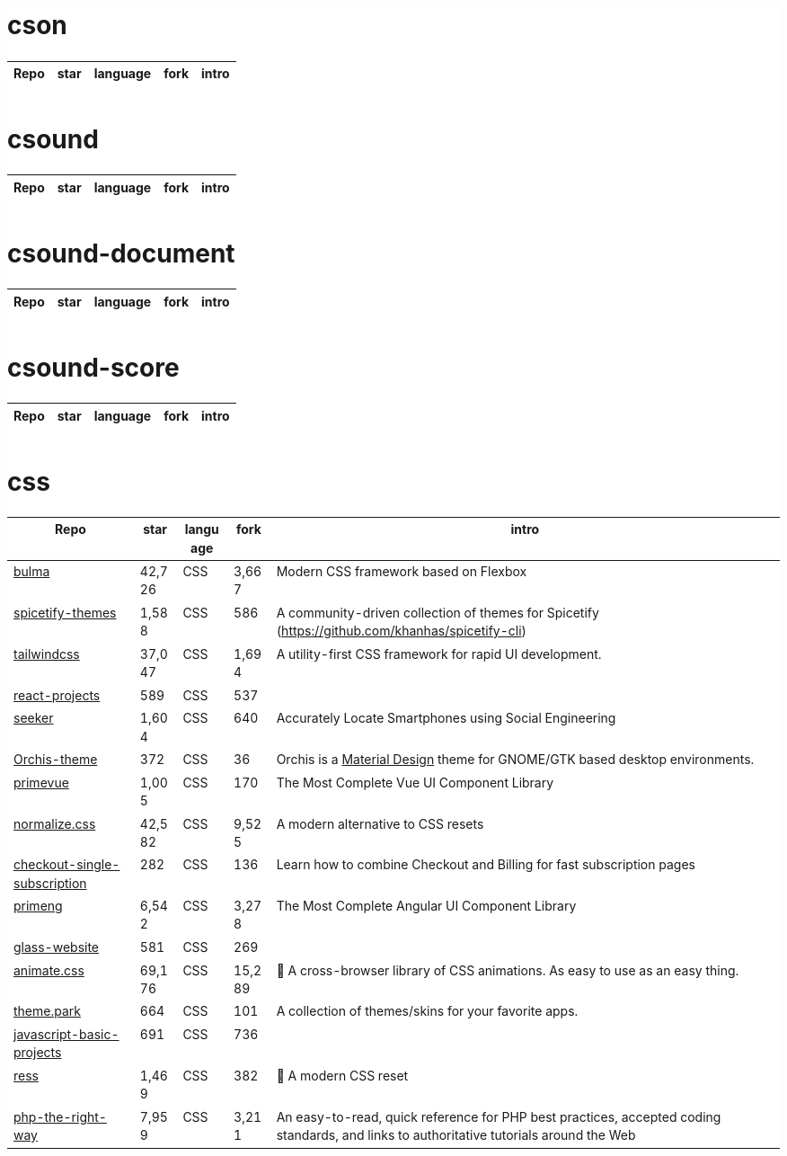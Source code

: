 
# cson

Repo|star|language|fork|intro
-|-|-|-|-



# csound

Repo|star|language|fork|intro
-|-|-|-|-



# csound-document

Repo|star|language|fork|intro
-|-|-|-|-



# csound-score

Repo|star|language|fork|intro
-|-|-|-|-



# css

Repo|star|language|fork|intro
-|-|-|-|-
[bulma](https://hub.fastgit.org//jgthms/bulma)|42,726|CSS|3,667|Modern CSS framework based on Flexbox
[spicetify-themes](https://hub.fastgit.org//morpheusthewhite/spicetify-themes)|1,588|CSS|586|A community-driven collection of themes for Spicetify (https://github.com/khanhas/spicetify-cli)
[tailwindcss](https://hub.fastgit.org//tailwindlabs/tailwindcss)|37,047|CSS|1,694|A utility-first CSS framework for rapid UI development.
[react-projects](https://hub.fastgit.org//john-smilga/react-projects)|589|CSS|537|
[seeker](https://hub.fastgit.org//thewhiteh4t/seeker)|1,604|CSS|640|Accurately Locate Smartphones using Social Engineering
[Orchis-theme](https://hub.fastgit.org//vinceliuice/Orchis-theme)|372|CSS|36|Orchis is a [Material Design](https://material.io) theme for GNOME/GTK based desktop environments.
[primevue](https://hub.fastgit.org//primefaces/primevue)|1,005|CSS|170|The Most Complete Vue UI Component Library
[normalize.css](https://hub.fastgit.org//necolas/normalize.css)|42,582|CSS|9,525|A modern alternative to CSS resets
[checkout-single-subscription](https://hub.fastgit.org//stripe-samples/checkout-single-subscription)|282|CSS|136|Learn how to combine Checkout and Billing for fast subscription pages
[primeng](https://hub.fastgit.org//primefaces/primeng)|6,542|CSS|3,278|The Most Complete Angular UI Component Library
[glass-website](https://hub.fastgit.org//developedbyed/glass-website)|581|CSS|269|
[animate.css](https://hub.fastgit.org//animate-css/animate.css)|69,176|CSS|15,289|🍿 A cross-browser library of CSS animations. As easy to use as an easy thing.
[theme.park](https://hub.fastgit.org//gilbN/theme.park)|664|CSS|101|A collection of themes/skins for your favorite apps.
[javascript-basic-projects](https://hub.fastgit.org//john-smilga/javascript-basic-projects)|691|CSS|736|
[ress](https://hub.fastgit.org//filipelinhares/ress)|1,469|CSS|382|🚿 A modern CSS reset
[php-the-right-way](https://hub.fastgit.org//codeguy/php-the-right-way)|7,959|CSS|3,211|An easy-to-read, quick reference for PHP best practices, accepted coding standards, and links to authoritative tutorials around the Web